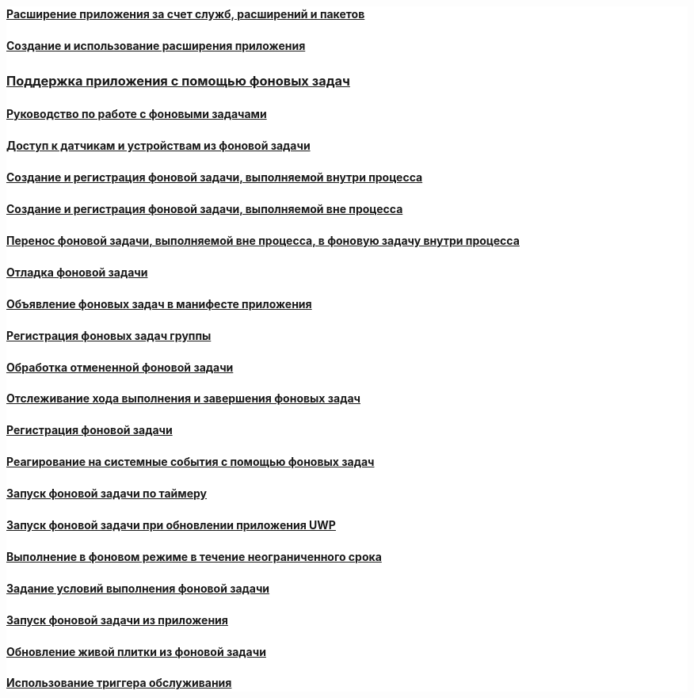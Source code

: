 #### [Расширение приложения за счет служб, расширений и пакетов](../launch-resume/extend-your-app-with-services-extensions-packages.md)
#### [Создание и использование расширения приложения](../launch-resume/how-to-create-an-extension.md)
### [Поддержка приложения с помощью фоновых задач](../launch-resume/support-your-app-with-background-tasks.md)
#### [Руководство по работе с фоновыми задачами](../launch-resume/guidelines-for-background-tasks.md)
#### [Доступ к датчикам и устройствам из фоновой задачи](../launch-resume/access-sensors-and-devices-from-a-background-task.md)
#### [Создание и регистрация фоновой задачи, выполняемой внутри процесса](../launch-resume/create-and-register-an-inproc-background-task.md)
#### [Создание и регистрация фоновой задачи, выполняемой вне процесса](../launch-resume/create-and-register-a-background-task.md)
#### [Перенос фоновой задачи, выполняемой вне процесса, в фоновую задачу внутри процесса](../launch-resume/convert-out-of-process-background-task.md)
#### [Отладка фоновой задачи](../launch-resume/debug-a-background-task.md)
#### [Объявление фоновых задач в манифесте приложения](../launch-resume/declare-background-tasks-in-the-application-manifest.md)
#### [Регистрация фоновых задач группы](../launch-resume/group-background-tasks.md)
#### [Обработка отмененной фоновой задачи](../launch-resume/handle-a-cancelled-background-task.md)
#### [Отслеживание хода выполнения и завершения фоновых задач](../launch-resume/monitor-background-task-progress-and-completion.md)
#### [Регистрация фоновой задачи](../launch-resume/register-a-background-task.md)
#### [Реагирование на системные события с помощью фоновых задач](../launch-resume/respond-to-system-events-with-background-tasks.md)
#### [Запуск фоновой задачи по таймеру](../launch-resume/run-a-background-task-on-a-timer-.md)
#### [Запуск фоновой задачи при обновлении приложения UWP](../launch-resume/run-a-background-task-during-updatetask.md)
#### [Выполнение в фоновом режиме в течение неограниченного срока](../launch-resume/run-in-the-background-indefinetly.md)
#### [Задание условий выполнения фоновой задачи](../launch-resume/set-conditions-for-running-a-background-task.md)
#### [Запуск фоновой задачи из приложения](../launch-resume/trigger-background-task-from-app.md)
#### [Обновление живой плитки из фоновой задачи](../launch-resume/update-a-live-tile-from-a-background-task.md)
#### [Использование триггера обслуживания](../launch-resume/use-a-maintenance-trigger.md)